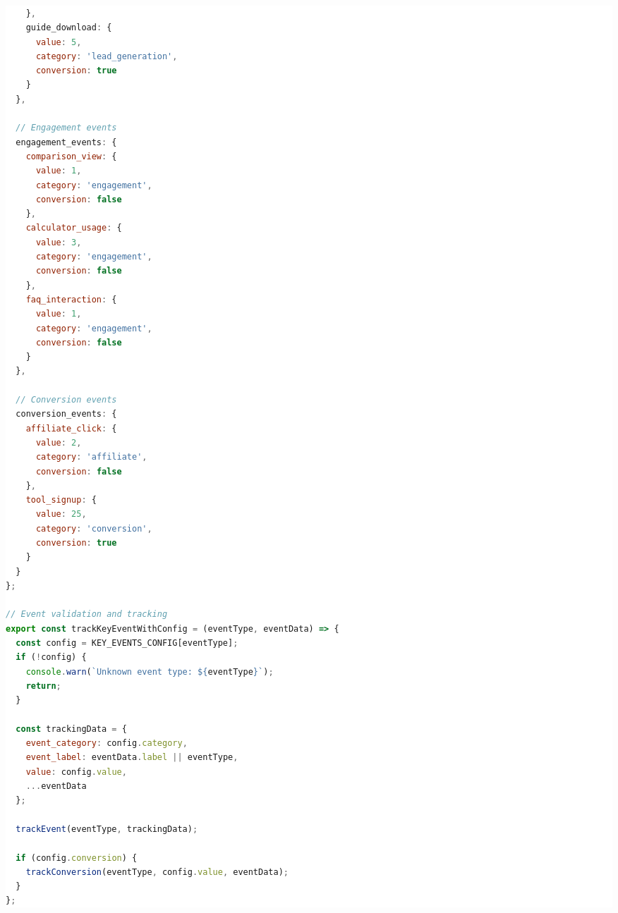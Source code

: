 ```javascript
    },
    guide_download: {
      value: 5,
      category: 'lead_generation',
      conversion: true
    }
  },
  
  // Engagement events
  engagement_events: {
    comparison_view: {
      value: 1,
      category: 'engagement',
      conversion: false
    },
    calculator_usage: {
      value: 3,
      category: 'engagement',
      conversion: false
    },
    faq_interaction: {
      value: 1,
      category: 'engagement',
      conversion: false
    }
  },
  
  // Conversion events
  conversion_events: {
    affiliate_click: {
      value: 2,
      category: 'affiliate',
      conversion: false
    },
    tool_signup: {
      value: 25,
      category: 'conversion',
      conversion: true
    }
  }
};

// Event validation and tracking
export const trackKeyEventWithConfig = (eventType, eventData) => {
  const config = KEY_EVENTS_CONFIG[eventType];
  if (!config) {
    console.warn(`Unknown event type: ${eventType}`);
    return;
  }
  
  const trackingData = {
    event_category: config.category,
    event_label: eventData.label || eventType,
    value: config.value,
    ...eventData
  };
  
  trackEvent(eventType, trackingData);
  
  if (config.conversion) {
    trackConversion(eventType, config.value, eventData);
  }
};
```